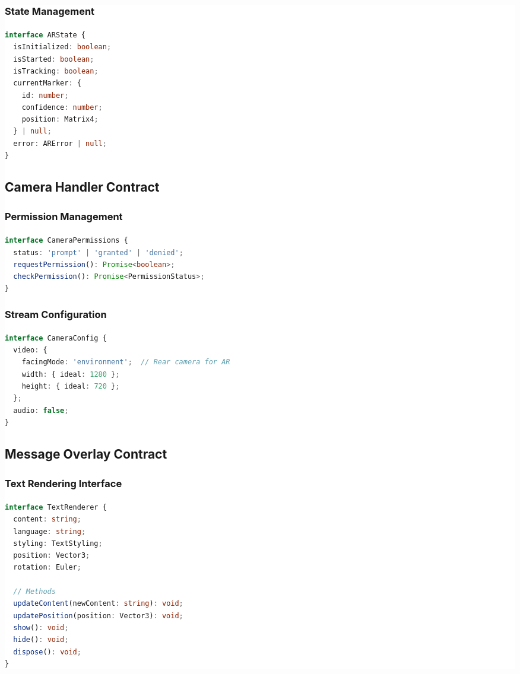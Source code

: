 ### State Management
```typescript
interface ARState {
  isInitialized: boolean;
  isStarted: boolean;
  isTracking: boolean;
  currentMarker: {
    id: number;
    confidence: number;
    position: Matrix4;
  } | null;
  error: ARError | null;
}
```

## Camera Handler Contract

### Permission Management
```typescript
interface CameraPermissions {
  status: 'prompt' | 'granted' | 'denied';
  requestPermission(): Promise<boolean>;
  checkPermission(): Promise<PermissionStatus>;
}
```

### Stream Configuration
```typescript
interface CameraConfig {
  video: {
    facingMode: 'environment';  // Rear camera for AR
    width: { ideal: 1280 };
    height: { ideal: 720 };
  };
  audio: false;
}
```

## Message Overlay Contract

### Text Rendering Interface
```typescript
interface TextRenderer {
  content: string;
  language: string;
  styling: TextStyling;
  position: Vector3;
  rotation: Euler;
  
  // Methods
  updateContent(newContent: string): void;
  updatePosition(position: Vector3): void;
  show(): void;
  hide(): void;
  dispose(): void;
}
```
